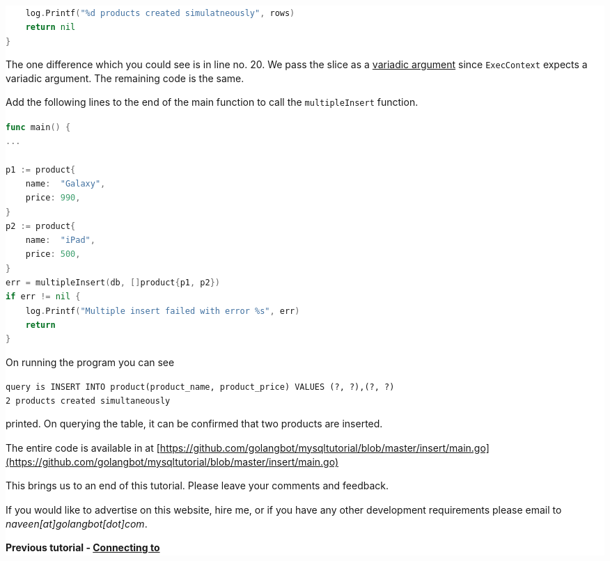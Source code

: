 ```go
    log.Printf("%d products created simulatneously", rows)
    return nil
}

```

The one difference which you could see is in line no. 20. We pass the slice as a [variadic argument](https://golangbot.com/variadic-functions/) since `ExecContext` expects a variadic argument. The remaining code is the same.

Add the following lines to the end of the main function to call the `multipleInsert` function.

```go
func main() {
...

p1 := product{
    name:  "Galaxy",
    price: 990,
}
p2 := product{
    name:  "iPad",
    price: 500,
}
err = multipleInsert(db, []product{p1, p2})
if err != nil {
    log.Printf("Multiple insert failed with error %s", err)
    return
}

```

On running the program you can see

```
query is INSERT INTO product(product_name, product_price) VALUES (?, ?),(?, ?)
2 products created simultaneously

```

printed. On querying the table, it can be confirmed that two products are inserted.

The entire code is available in at [https://github.com/golangbot/mysqltutorial/blob/master/insert/main.go](https://github.com/golangbot/mysqltutorial/blob/master/insert/main.go)

This brings us to an end of this tutorial. Please leave your comments and feedback.

If you would like to advertise on this website, hire me, or if you have any other development requirements please email to *naveen\[at\]golangbot\[dot\]com*.

**Previous tutorial - [Connecting to](https://golangbot.com/connect-create-db-mysql/)**
